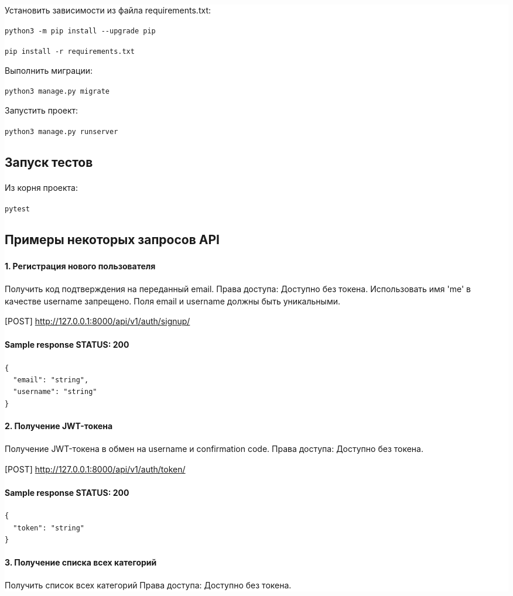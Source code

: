 Установить зависимости из файла requirements.txt:

```
python3 -m pip install --upgrade pip
```

```
pip install -r requirements.txt
```

Выполнить миграции:

```
python3 manage.py migrate
```

Запустить проект:

```
python3 manage.py runserver
```

## Запуск тестов

Из корня проекта:

```
pytest
```

## Примеры некоторых запросов API

#### 1. Регистрация нового пользователя
Получить код подтверждения на переданный email. Права доступа: Доступно без токена. Использовать имя 'me' в качестве username запрещено.
Поля email и username должны быть уникальными.

[POST] http://127.0.0.1:8000/api/v1/auth/signup/

#### Sample response STATUS: 200
```
{
  "email": "string",
  "username": "string"
}
```
#### 2. Получение JWT-токена
Получение JWT-токена в обмен на username и confirmation code. Права доступа: Доступно без токена.

[POST] http://127.0.0.1:8000/api/v1/auth/token/

#### Sample response STATUS: 200
```
{
  "token": "string"
}
```
#### 3. Получение списка всех категорий
Получить список всех категорий Права доступа: Доступно без токена.
